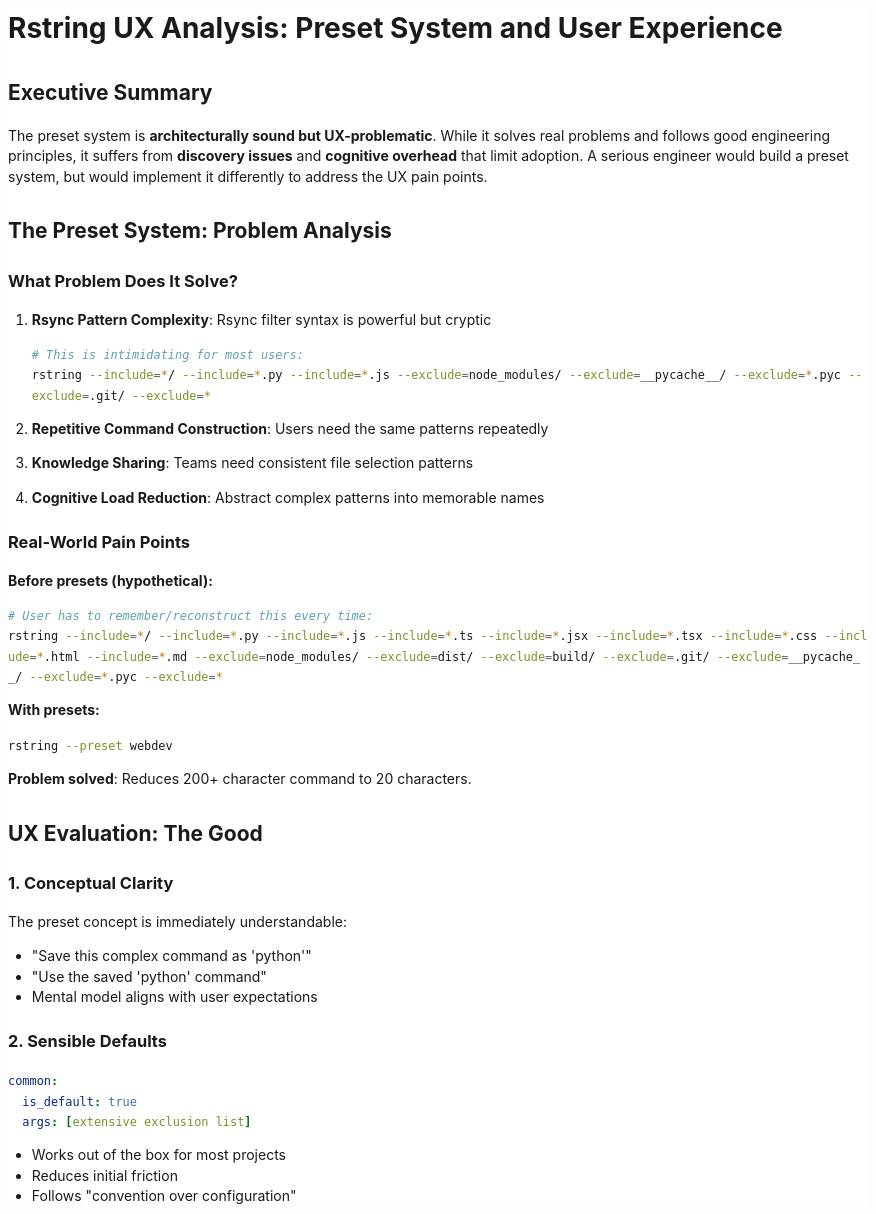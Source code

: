 # Rstring UX Analysis: Preset System and User Experience

## Executive Summary

The preset system is **architecturally sound but UX-problematic**. While it solves real problems and follows good engineering principles, it suffers from **discovery issues** and **cognitive overhead** that limit adoption. A serious engineer would build a preset system, but would implement it differently to address the UX pain points.

## The Preset System: Problem Analysis

### What Problem Does It Solve?

1. **Rsync Pattern Complexity**: Rsync filter syntax is powerful but cryptic
   ```bash
   # This is intimidating for most users:
   rstring --include=*/ --include=*.py --include=*.js --exclude=node_modules/ --exclude=__pycache__/ --exclude=*.pyc --exclude=.git/ --exclude=*
   ```

2. **Repetitive Command Construction**: Users need the same patterns repeatedly
3. **Knowledge Sharing**: Teams need consistent file selection patterns
4. **Cognitive Load Reduction**: Abstract complex patterns into memorable names

### Real-World Pain Points

**Before presets (hypothetical):**
```bash
# User has to remember/reconstruct this every time:
rstring --include=*/ --include=*.py --include=*.js --include=*.ts --include=*.jsx --include=*.tsx --include=*.css --include=*.html --include=*.md --exclude=node_modules/ --exclude=dist/ --exclude=build/ --exclude=.git/ --exclude=__pycache__/ --exclude=*.pyc --exclude=*
```

**With presets:**
```bash
rstring --preset webdev
```

**Problem solved**: Reduces 200+ character command to 20 characters.

## UX Evaluation: The Good

### 1. **Conceptual Clarity**
The preset concept is immediately understandable:
- "Save this complex command as 'python'"
- "Use the saved 'python' command"
- Mental model aligns with user expectations

### 2. **Sensible Defaults**
```yaml
common:
  is_default: true
  args: [extensive exclusion list]
```
- Works out of the box for most projects
- Reduces initial friction
- Follows "convention over configuration"
